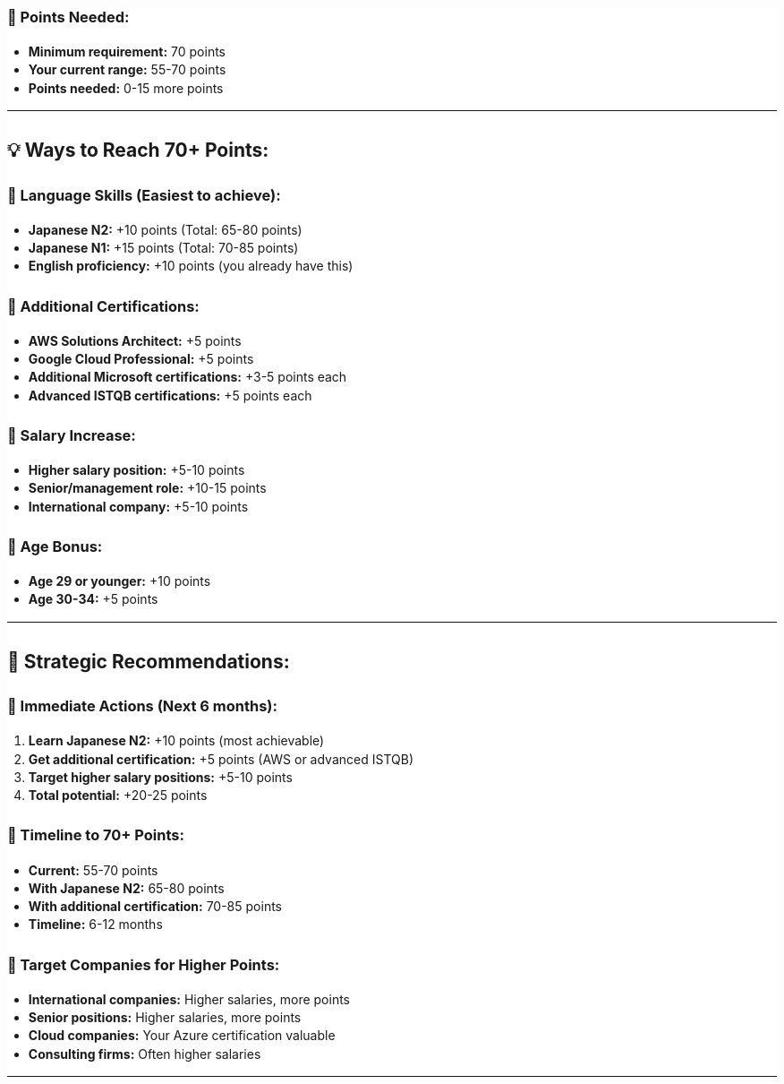 ### **🎯 Points Needed:**
- **Minimum requirement:** 70 points
- **Your current range:** 55-70 points
- **Points needed:** 0-15 more points

---

## 💡 **Ways to Reach 70+ Points:**

### **🎯 Language Skills (Easiest to achieve):**
- **Japanese N2:** +10 points (Total: 65-80 points)
- **Japanese N1:** +15 points (Total: 70-85 points)
- **English proficiency:** +10 points (you already have this)

### **🎯 Additional Certifications:**
- **AWS Solutions Architect:** +5 points
- **Google Cloud Professional:** +5 points
- **Additional Microsoft certifications:** +3-5 points each
- **Advanced ISTQB certifications:** +5 points each

### **🎯 Salary Increase:**
- **Higher salary position:** +5-10 points
- **Senior/management role:** +10-15 points
- **International company:** +5-10 points

### **🎯 Age Bonus:**
- **Age 29 or younger:** +10 points
- **Age 30-34:** +5 points

---

## 🎯 **Strategic Recommendations:**

### **🎯 Immediate Actions (Next 6 months):**
1. **Learn Japanese N2:** +10 points (most achievable)
2. **Get additional certification:** +5 points (AWS or advanced ISTQB)
3. **Target higher salary positions:** +5-10 points
4. **Total potential:** +20-25 points

### **🎯 Timeline to 70+ Points:**
- **Current:** 55-70 points
- **With Japanese N2:** 65-80 points
- **With additional certification:** 70-85 points
- **Timeline:** 6-12 months

### **🎯 Target Companies for Higher Points:**
- **International companies:** Higher salaries, more points
- **Senior positions:** Higher salaries, more points
- **Cloud companies:** Your Azure certification valuable
- **Consulting firms:** Often higher salaries

---